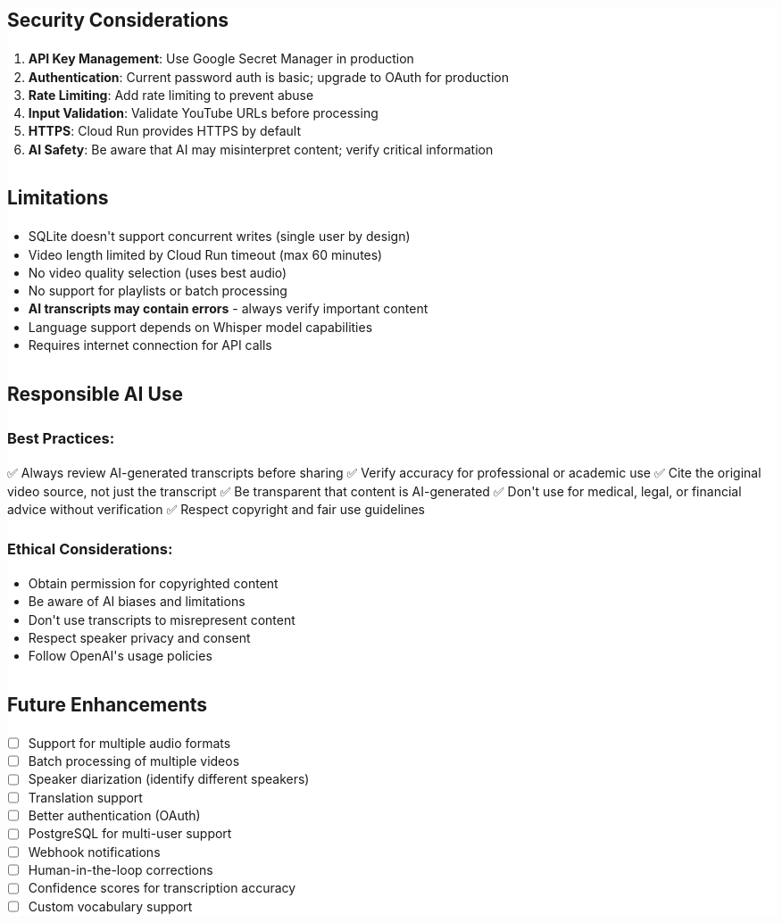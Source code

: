 ## Security Considerations

1. **API Key Management**: Use Google Secret Manager in production
2. **Authentication**: Current password auth is basic; upgrade to OAuth for production
3. **Rate Limiting**: Add rate limiting to prevent abuse
4. **Input Validation**: Validate YouTube URLs before processing
5. **HTTPS**: Cloud Run provides HTTPS by default
6. **AI Safety**: Be aware that AI may misinterpret content; verify critical information

## Limitations

- SQLite doesn't support concurrent writes (single user by design)
- Video length limited by Cloud Run timeout (max 60 minutes)
- No video quality selection (uses best audio)
- No support for playlists or batch processing
- **AI transcripts may contain errors** - always verify important content
- Language support depends on Whisper model capabilities
- Requires internet connection for API calls

## Responsible AI Use

### Best Practices:
✅ Always review AI-generated transcripts before sharing
✅ Verify accuracy for professional or academic use
✅ Cite the original video source, not just the transcript
✅ Be transparent that content is AI-generated
✅ Don't use for medical, legal, or financial advice without verification
✅ Respect copyright and fair use guidelines

### Ethical Considerations:
- Obtain permission for copyrighted content
- Be aware of AI biases and limitations
- Don't use transcripts to misrepresent content
- Respect speaker privacy and consent
- Follow OpenAI's usage policies

## Future Enhancements

- [ ] Support for multiple audio formats
- [ ] Batch processing of multiple videos
- [ ] Speaker diarization (identify different speakers)
- [ ] Translation support
- [ ] Better authentication (OAuth)
- [ ] PostgreSQL for multi-user support
- [ ] Webhook notifications
- [ ] Human-in-the-loop corrections
- [ ] Confidence scores for transcription accuracy
- [ ] Custom vocabulary support
